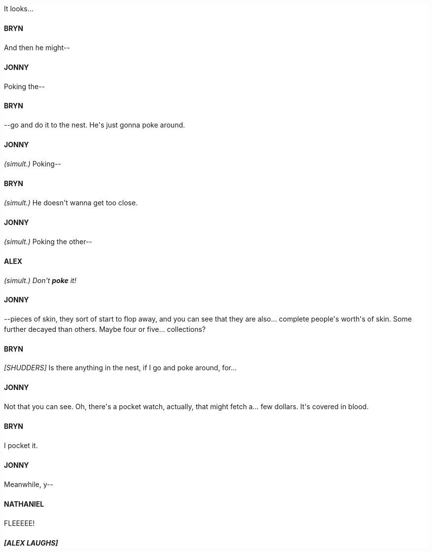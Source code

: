 It looks...

#### BRYN

And then he might--

#### JONNY

Poking the--

#### BRYN

--go and do it to the nest. He's just gonna poke around.

#### JONNY

_(simult.)_ Poking--

#### BRYN

_(simult.)_ He doesn't wanna get too close.

#### JONNY

_(simult.)_ Poking the other--

#### ALEX

_(simult.)_ *Don't __poke__ it!*

#### JONNY

--pieces of skin, they sort of start to flop away, and you can see that they are also... complete people's worth's of skin. Some further decayed than others. Maybe four or five... collections?

#### BRYN

_[SHUDDERS]_ Is there anything in the nest, if I go and poke around, for...

#### JONNY

Not that you can see. Oh, there's a pocket watch, actually, that might fetch a... few dollars. It's covered in blood.

#### BRYN

I pocket it.

#### JONNY

Meanwhile, y--

#### NATHANIEL

FLEEEEE!

##### [ALEX LAUGHS]
